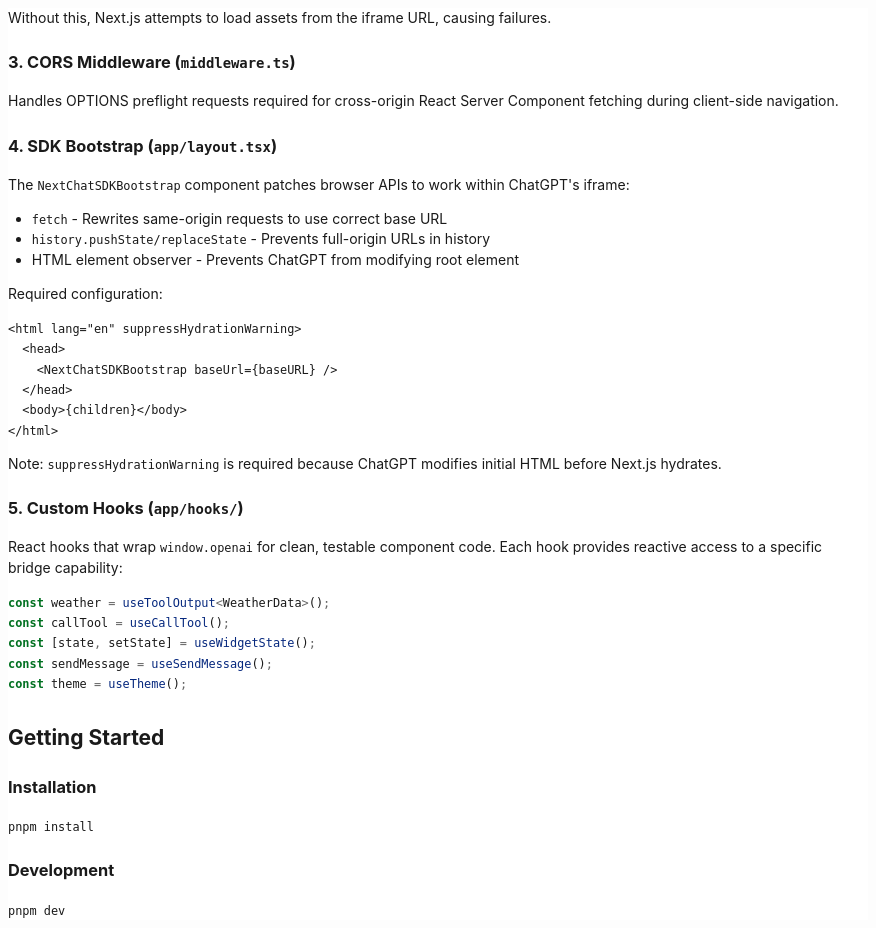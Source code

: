 Without this, Next.js attempts to load assets from the iframe URL, causing failures.

### 3. CORS Middleware (`middleware.ts`)

Handles OPTIONS preflight requests required for cross-origin React Server Component fetching during client-side navigation.

### 4. SDK Bootstrap (`app/layout.tsx`)

The `NextChatSDKBootstrap` component patches browser APIs to work within ChatGPT's iframe:

- `fetch` - Rewrites same-origin requests to use correct base URL
- `history.pushState/replaceState` - Prevents full-origin URLs in history
- HTML element observer - Prevents ChatGPT from modifying root element

Required configuration:
```tsx
<html lang="en" suppressHydrationWarning>
  <head>
    <NextChatSDKBootstrap baseUrl={baseURL} />
  </head>
  <body>{children}</body>
</html>
```

Note: `suppressHydrationWarning` is required because ChatGPT modifies initial HTML before Next.js hydrates.

### 5. Custom Hooks (`app/hooks/`)

React hooks that wrap `window.openai` for clean, testable component code. Each hook provides reactive access to a specific bridge capability:

```typescript
const weather = useToolOutput<WeatherData>();
const callTool = useCallTool();
const [state, setState] = useWidgetState();
const sendMessage = useSendMessage();
const theme = useTheme();
```

## Getting Started

### Installation

```bash
pnpm install
```

### Development

```bash
pnpm dev
```
